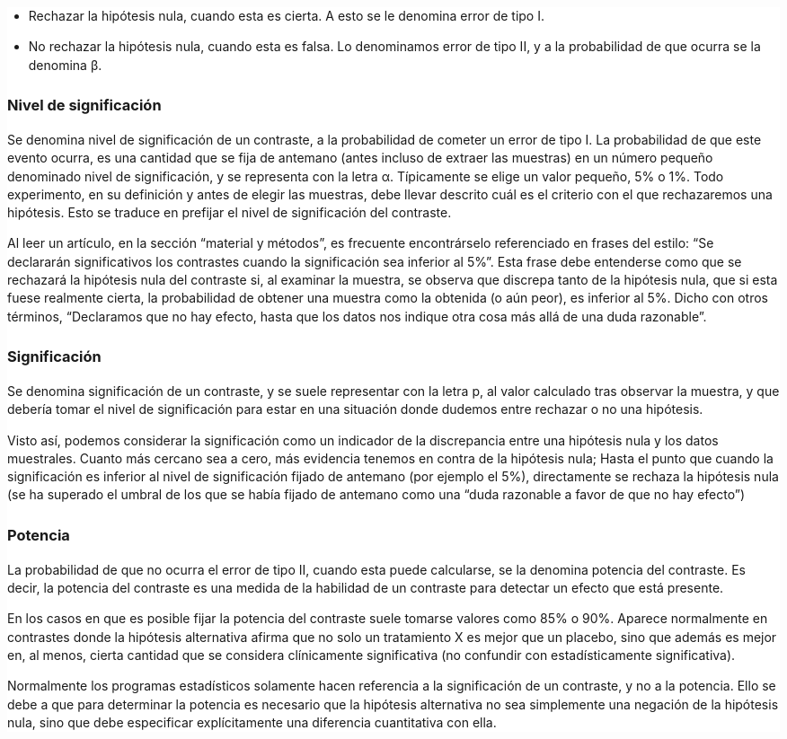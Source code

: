 -	Rechazar la hipótesis nula, cuando esta es cierta. A esto se le denomina error de tipo I. 

-	No rechazar la hipótesis nula, cuando esta es falsa. Lo denominamos error de tipo II, y a la probabilidad de que ocurra se la denomina β. 

### Nivel de significación
Se denomina nivel de significación de un contraste, a la probabilidad de cometer un error de tipo I. La probabilidad de que este evento ocurra, es una cantidad que se fija de antemano (antes incluso de extraer las muestras) en un número pequeño denominado nivel de significación, y se representa con la letra α. Típicamente se elige un valor pequeño, 5% o 1%. Todo experimento, en su definición y antes de elegir las muestras, debe llevar descrito cuál es el criterio con el que rechazaremos una hipótesis. Esto se traduce en prefijar el nivel de significación del contraste.

Al leer un artículo, en la sección “material y métodos”, es frecuente encontrárselo referenciado en frases del estilo: “Se declararán significativos los contrastes cuando la significación sea inferior al 5%”. Esta frase debe entenderse como que se rechazará la hipótesis nula del contraste si, al examinar la muestra, se observa que discrepa tanto de la hipótesis nula, que si esta fuese realmente cierta, la probabilidad de obtener una muestra como la obtenida (o aún peor), es inferior al 5%. Dicho con otros términos, “Declaramos que no hay efecto, hasta que los datos nos indique otra cosa más allá de una duda razonable”.

### Significación
Se denomina significación de un contraste, y se suele representar con la letra p, al valor calculado tras observar la muestra, y que debería tomar el nivel de significación para estar en una situación donde dudemos entre rechazar o no una hipótesis.

Visto así, podemos considerar la significación como un indicador de la discrepancia entre una hipótesis nula y los datos muestrales. Cuanto más cercano sea a cero, más evidencia tenemos en contra de la hipótesis nula; Hasta el punto que cuando la significación es inferior al nivel de significación fijado de antemano (por ejemplo el 5%), directamente se rechaza la hipótesis nula (se ha superado el umbral de los que se había fijado de antemano como una “duda razonable a favor de que no hay efecto”)

### Potencia
La probabilidad de que no ocurra el error de tipo II, cuando esta puede calcularse, se la denomina potencia del contraste. Es decir, la potencia del contraste es una medida de la habilidad de un contraste para detectar un efecto que está presente.

En los casos en que es posible fijar la potencia del contraste suele tomarse valores como 85% o 90%. Aparece normalmente en contrastes donde la hipótesis alternativa afirma que no solo un tratamiento X es mejor que un placebo, sino que además es mejor en, al menos, cierta cantidad que se considera clínicamente significativa (no confundir con estadísticamente significativa).

Normalmente los programas estadísticos solamente hacen referencia a la significación de un contraste, y no a la potencia. Ello se debe a que para determinar la potencia es necesario que la hipótesis alternativa no sea simplemente una negación de la hipótesis nula, sino que debe especificar explícitamente una diferencia cuantitativa con ella.
